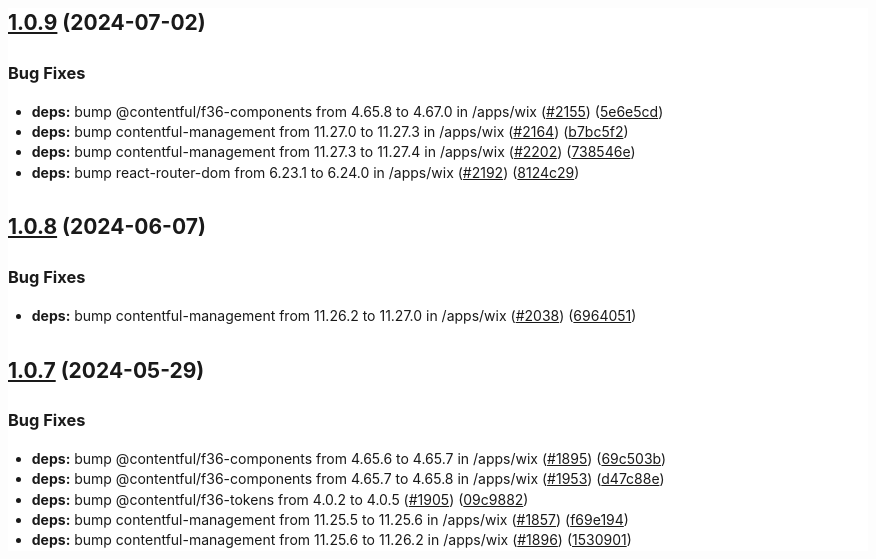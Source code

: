 
## [1.0.9](https://github.com/contentful/marketplace-partner-apps/compare/wix-contentful-app-v1.0.8...wix-contentful-app-v1.0.9) (2024-07-02)


### Bug Fixes

* **deps:** bump @contentful/f36-components from 4.65.8 to 4.67.0 in /apps/wix ([#2155](https://github.com/contentful/marketplace-partner-apps/issues/2155)) ([5e6e5cd](https://github.com/contentful/marketplace-partner-apps/commit/5e6e5cdd8ff3dd8d889b071c1fba688365de54fa))
* **deps:** bump contentful-management from 11.27.0 to 11.27.3 in /apps/wix ([#2164](https://github.com/contentful/marketplace-partner-apps/issues/2164)) ([b7bc5f2](https://github.com/contentful/marketplace-partner-apps/commit/b7bc5f259143cb2aeb82f5c3e75ea0c190a99168))
* **deps:** bump contentful-management from 11.27.3 to 11.27.4 in /apps/wix ([#2202](https://github.com/contentful/marketplace-partner-apps/issues/2202)) ([738546e](https://github.com/contentful/marketplace-partner-apps/commit/738546ee3a7a427aa3f427b05461df41f05ca7b1))
* **deps:** bump react-router-dom from 6.23.1 to 6.24.0 in /apps/wix ([#2192](https://github.com/contentful/marketplace-partner-apps/issues/2192)) ([8124c29](https://github.com/contentful/marketplace-partner-apps/commit/8124c29c8b52edc1132ed99415392c98b68bf942))

## [1.0.8](https://github.com/contentful/marketplace-partner-apps/compare/wix-contentful-app-v1.0.7...wix-contentful-app-v1.0.8) (2024-06-07)


### Bug Fixes

* **deps:** bump contentful-management from 11.26.2 to 11.27.0 in /apps/wix ([#2038](https://github.com/contentful/marketplace-partner-apps/issues/2038)) ([6964051](https://github.com/contentful/marketplace-partner-apps/commit/69640516eb246f74c84480ea3e457f70e3c5c5a9))

## [1.0.7](https://github.com/contentful/marketplace-partner-apps/compare/wix-contentful-app-v1.0.6...wix-contentful-app-v1.0.7) (2024-05-29)


### Bug Fixes

* **deps:** bump @contentful/f36-components from 4.65.6 to 4.65.7 in /apps/wix ([#1895](https://github.com/contentful/marketplace-partner-apps/issues/1895)) ([69c503b](https://github.com/contentful/marketplace-partner-apps/commit/69c503b9f1ea5cecbb3f258315126412648a7f4d))
* **deps:** bump @contentful/f36-components from 4.65.7 to 4.65.8 in /apps/wix ([#1953](https://github.com/contentful/marketplace-partner-apps/issues/1953)) ([d47c88e](https://github.com/contentful/marketplace-partner-apps/commit/d47c88eb8ade3297f8581b606857804ba003a501))
* **deps:** bump @contentful/f36-tokens from 4.0.2 to 4.0.5 ([#1905](https://github.com/contentful/marketplace-partner-apps/issues/1905)) ([09c9882](https://github.com/contentful/marketplace-partner-apps/commit/09c9882ecbce217e25f85065ace36d09efcb54c5))
* **deps:** bump contentful-management from 11.25.5 to 11.25.6 in /apps/wix ([#1857](https://github.com/contentful/marketplace-partner-apps/issues/1857)) ([f69e194](https://github.com/contentful/marketplace-partner-apps/commit/f69e19451c1f2ecc61107cdb6d1d6ffc728ffe39))
* **deps:** bump contentful-management from 11.25.6 to 11.26.2 in /apps/wix ([#1896](https://github.com/contentful/marketplace-partner-apps/issues/1896)) ([1530901](https://github.com/contentful/marketplace-partner-apps/commit/153090119d1e98bb06f051e500419e62416d00d1))
